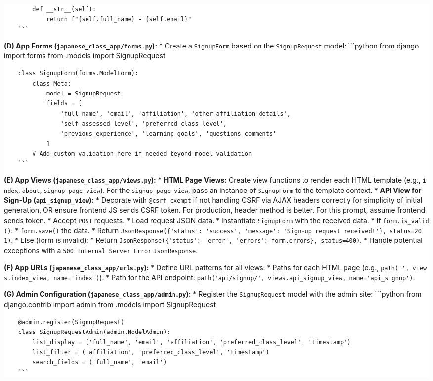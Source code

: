             def __str__(self):
                return f"{self.full_name} - {self.email}"
        ```

**(D) App Forms (`japanese_class_app/forms.py`):**
    * Create a `SignupForm` based on the `SignupRequest` model:
        ```python
        from django import forms
        from .models import SignupRequest

        class SignupForm(forms.ModelForm):
            class Meta:
                model = SignupRequest
                fields = [
                    'full_name', 'email', 'affiliation', 'other_affiliation_details',
                    'self_assessed_level', 'preferred_class_level',
                    'previous_experience', 'learning_goals', 'questions_comments'
                ]
            # Add custom validation here if needed beyond model validation
        ```

**(E) App Views (`japanese_class_app/views.py`):**
    * **HTML Page Views:** Create view functions to render each HTML template (e.g., `index`, `about`, `signup_page_view`). For the `signup_page_view`, pass an instance of `SignupForm` to the template context.
    * **API View for Sign-Up (`api_signup_view`):**
        * Decorate with `@csrf_exempt` if not handling CSRF via AJAX headers correctly for simplicity of initial generation, OR ensure frontend JS sends CSRF token. For production, header method is better. For this prompt, assume frontend sends token.
        * Accept `POST` requests.
        * Load request JSON data.
        * Instantiate `SignupForm` with the received data.
        * If `form.is_valid()`:
            * `form.save()` the data.
            * Return `JsonResponse({'status': 'success', 'message': 'Sign-up request received!'}, status=201)`.
        * Else (form is invalid):
            * Return `JsonResponse({'status': 'error', 'errors': form.errors}, status=400)`.
        * Handle potential exceptions with a `500 Internal Server Error` `JsonResponse`.

**(F) App URLs (`japanese_class_app/urls.py`):**
    * Define URL patterns for all views:
        * Paths for each HTML page (e.g., `path('', views.index_view, name='index')`).
        * Path for the API endpoint: `path('api/signup/', views.api_signup_view, name='api_signup')`.

**(G) Admin Configuration (`japanese_class_app/admin.py`):**
    * Register the `SignupRequest` model with the admin site:
        ```python
        from django.contrib import admin
        from .models import SignupRequest

        @admin.register(SignupRequest)
        class SignupRequestAdmin(admin.ModelAdmin):
            list_display = ('full_name', 'email', 'affiliation', 'preferred_class_level', 'timestamp')
            list_filter = ('affiliation', 'preferred_class_level', 'timestamp')
            search_fields = ('full_name', 'email')
        ```
